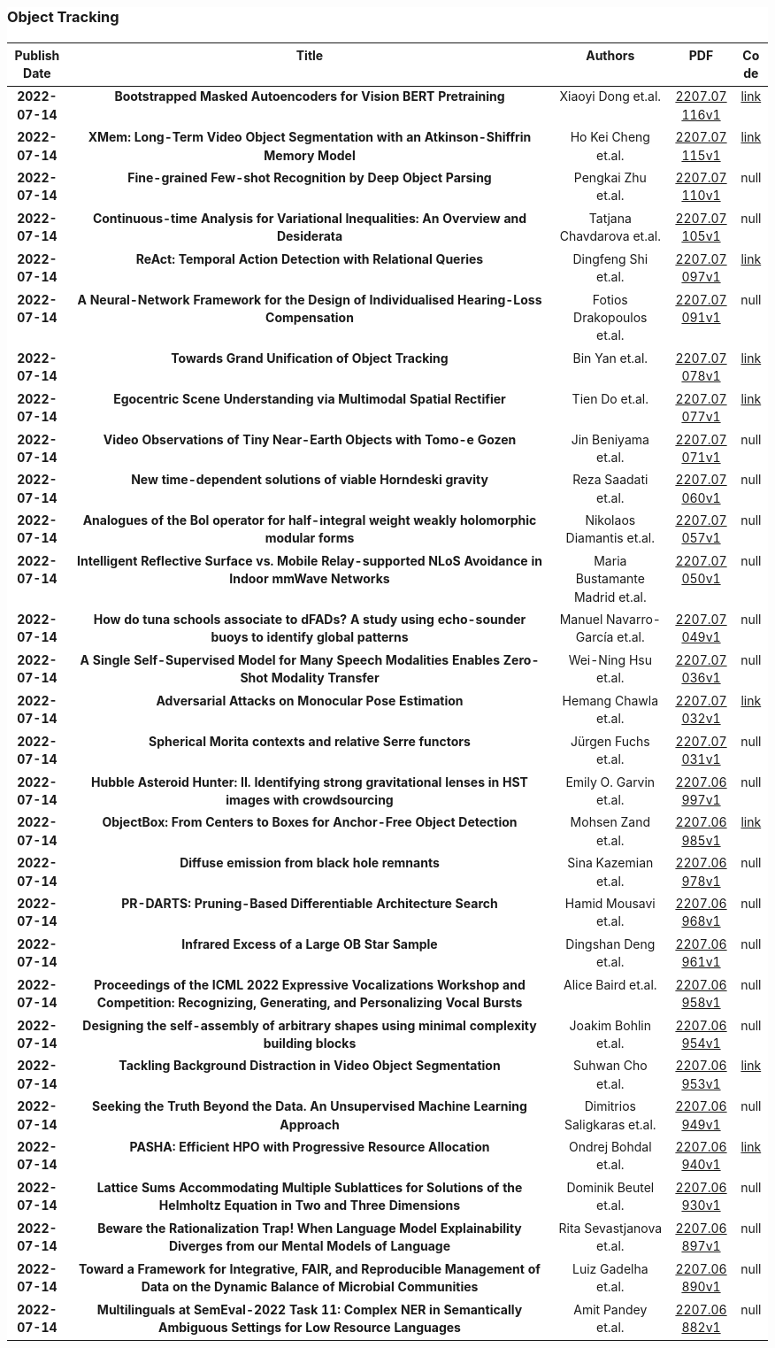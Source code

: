 ### Object Tracking
|Publish Date|Title|Authors|PDF|Code|
| :---: | :---: | :---: | :---: | :---: |
|**2022-07-14**|**Bootstrapped Masked Autoencoders for Vision BERT Pretraining**|Xiaoyi Dong et.al.|[2207.07116v1](http://arxiv.org/abs/2207.07116v1)|[link](https://github.com/lightdxy/bootmae)|
|**2022-07-14**|**XMem: Long-Term Video Object Segmentation with an Atkinson-Shiffrin Memory Model**|Ho Kei Cheng et.al.|[2207.07115v1](http://arxiv.org/abs/2207.07115v1)|[link](https://github.com/hkchengrex/XMem)|
|**2022-07-14**|**Fine-grained Few-shot Recognition by Deep Object Parsing**|Pengkai Zhu et.al.|[2207.07110v1](http://arxiv.org/abs/2207.07110v1)|null|
|**2022-07-14**|**Continuous-time Analysis for Variational Inequalities: An Overview and Desiderata**|Tatjana Chavdarova et.al.|[2207.07105v1](http://arxiv.org/abs/2207.07105v1)|null|
|**2022-07-14**|**ReAct: Temporal Action Detection with Relational Queries**|Dingfeng Shi et.al.|[2207.07097v1](http://arxiv.org/abs/2207.07097v1)|[link](https://github.com/sssste/react)|
|**2022-07-14**|**A Neural-Network Framework for the Design of Individualised Hearing-Loss Compensation**|Fotios Drakopoulos et.al.|[2207.07091v1](http://arxiv.org/abs/2207.07091v1)|null|
|**2022-07-14**|**Towards Grand Unification of Object Tracking**|Bin Yan et.al.|[2207.07078v1](http://arxiv.org/abs/2207.07078v1)|[link](https://github.com/masterbin-iiau/unicorn)|
|**2022-07-14**|**Egocentric Scene Understanding via Multimodal Spatial Rectifier**|Tien Do et.al.|[2207.07077v1](http://arxiv.org/abs/2207.07077v1)|[link](https://github.com/tien-d/EgoDepthNormal)|
|**2022-07-14**|**Video Observations of Tiny Near-Earth Objects with Tomo-e Gozen**|Jin Beniyama et.al.|[2207.07071v1](http://arxiv.org/abs/2207.07071v1)|null|
|**2022-07-14**|**New time-dependent solutions of viable Horndeski gravity**|Reza Saadati et.al.|[2207.07060v1](http://arxiv.org/abs/2207.07060v1)|null|
|**2022-07-14**|**Analogues of the Bol operator for half-integral weight weakly holomorphic modular forms**|Nikolaos Diamantis et.al.|[2207.07057v1](http://arxiv.org/abs/2207.07057v1)|null|
|**2022-07-14**|**Intelligent Reflective Surface vs. Mobile Relay-supported NLoS Avoidance in Indoor mmWave Networks**|Maria Bustamante Madrid et.al.|[2207.07050v1](http://arxiv.org/abs/2207.07050v1)|null|
|**2022-07-14**|**How do tuna schools associate to dFADs? A study using echo-sounder buoys to identify global patterns**|Manuel Navarro-García et.al.|[2207.07049v1](http://arxiv.org/abs/2207.07049v1)|null|
|**2022-07-14**|**A Single Self-Supervised Model for Many Speech Modalities Enables Zero-Shot Modality Transfer**|Wei-Ning Hsu et.al.|[2207.07036v1](http://arxiv.org/abs/2207.07036v1)|null|
|**2022-07-14**|**Adversarial Attacks on Monocular Pose Estimation**|Hemang Chawla et.al.|[2207.07032v1](http://arxiv.org/abs/2207.07032v1)|[link](https://github.com/neurai-lab/mono-pose-attack)|
|**2022-07-14**|**Spherical Morita contexts and relative Serre functors**|Jürgen Fuchs et.al.|[2207.07031v1](http://arxiv.org/abs/2207.07031v1)|null|
|**2022-07-14**|**Hubble Asteroid Hunter: II. Identifying strong gravitational lenses in HST images with crowdsourcing**|Emily O. Garvin et.al.|[2207.06997v1](http://arxiv.org/abs/2207.06997v1)|null|
|**2022-07-14**|**ObjectBox: From Centers to Boxes for Anchor-Free Object Detection**|Mohsen Zand et.al.|[2207.06985v1](http://arxiv.org/abs/2207.06985v1)|[link](https://github.com/mohsenzand/objectbox)|
|**2022-07-14**|**Diffuse emission from black hole remnants**|Sina Kazemian et.al.|[2207.06978v1](http://arxiv.org/abs/2207.06978v1)|null|
|**2022-07-14**|**PR-DARTS: Pruning-Based Differentiable Architecture Search**|Hamid Mousavi et.al.|[2207.06968v1](http://arxiv.org/abs/2207.06968v1)|null|
|**2022-07-14**|**Infrared Excess of a Large OB Star Sample**|Dingshan Deng et.al.|[2207.06961v1](http://arxiv.org/abs/2207.06961v1)|null|
|**2022-07-14**|**Proceedings of the ICML 2022 Expressive Vocalizations Workshop and Competition: Recognizing, Generating, and Personalizing Vocal Bursts**|Alice Baird et.al.|[2207.06958v1](http://arxiv.org/abs/2207.06958v1)|null|
|**2022-07-14**|**Designing the self-assembly of arbitrary shapes using minimal complexity building blocks**|Joakim Bohlin et.al.|[2207.06954v1](http://arxiv.org/abs/2207.06954v1)|null|
|**2022-07-14**|**Tackling Background Distraction in Video Object Segmentation**|Suhwan Cho et.al.|[2207.06953v1](http://arxiv.org/abs/2207.06953v1)|[link](https://github.com/suhwan-cho/tbd)|
|**2022-07-14**|**Seeking the Truth Beyond the Data. An Unsupervised Machine Learning Approach**|Dimitrios Saligkaras et.al.|[2207.06949v1](http://arxiv.org/abs/2207.06949v1)|null|
|**2022-07-14**|**PASHA: Efficient HPO with Progressive Resource Allocation**|Ondrej Bohdal et.al.|[2207.06940v1](http://arxiv.org/abs/2207.06940v1)|[link](https://github.com/ondrejbohdal/pasha)|
|**2022-07-14**|**Lattice Sums Accommodating Multiple Sublattices for Solutions of the Helmholtz Equation in Two and Three Dimensions**|Dominik Beutel et.al.|[2207.06930v1](http://arxiv.org/abs/2207.06930v1)|null|
|**2022-07-14**|**Beware the Rationalization Trap! When Language Model Explainability Diverges from our Mental Models of Language**|Rita Sevastjanova et.al.|[2207.06897v1](http://arxiv.org/abs/2207.06897v1)|null|
|**2022-07-14**|**Toward a Framework for Integrative, FAIR, and Reproducible Management of Data on the Dynamic Balance of Microbial Communities**|Luiz Gadelha et.al.|[2207.06890v1](http://arxiv.org/abs/2207.06890v1)|null|
|**2022-07-14**|**Multilinguals at SemEval-2022 Task 11: Complex NER in Semantically Ambiguous Settings for Low Resource Languages**|Amit Pandey et.al.|[2207.06882v1](http://arxiv.org/abs/2207.06882v1)|null|
